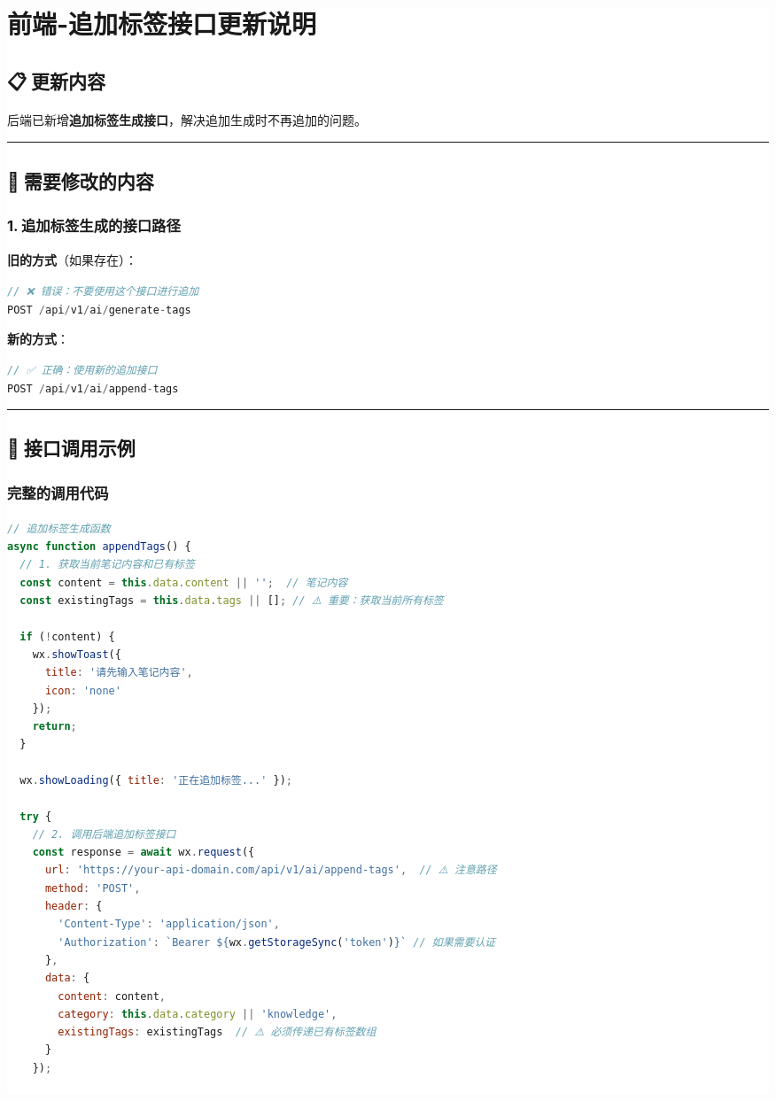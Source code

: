 # 前端-追加标签接口更新说明

## 📋 更新内容

后端已新增**追加标签生成接口**，解决追加生成时不再追加的问题。

---

## 🔧 需要修改的内容

### 1. 追加标签生成的接口路径

**旧的方式**（如果存在）：
```javascript
// ❌ 错误：不要使用这个接口进行追加
POST /api/v1/ai/generate-tags
```

**新的方式**：
```javascript
// ✅ 正确：使用新的追加接口
POST /api/v1/ai/append-tags
```

---

## 📝 接口调用示例

### 完整的调用代码

```javascript
// 追加标签生成函数
async function appendTags() {
  // 1. 获取当前笔记内容和已有标签
  const content = this.data.content || '';  // 笔记内容
  const existingTags = this.data.tags || []; // ⚠️ 重要：获取当前所有标签
  
  if (!content) {
    wx.showToast({
      title: '请先输入笔记内容',
      icon: 'none'
    });
    return;
  }
  
  wx.showLoading({ title: '正在追加标签...' });
  
  try {
    // 2. 调用后端追加标签接口
    const response = await wx.request({
      url: 'https://your-api-domain.com/api/v1/ai/append-tags',  // ⚠️ 注意路径
      method: 'POST',
      header: {
        'Content-Type': 'application/json',
        'Authorization': `Bearer ${wx.getStorageSync('token')}` // 如果需要认证
      },
      data: {
        content: content,
        category: this.data.category || 'knowledge',
        existingTags: existingTags  // ⚠️ 必须传递已有标签数组
      }
    });
    
```